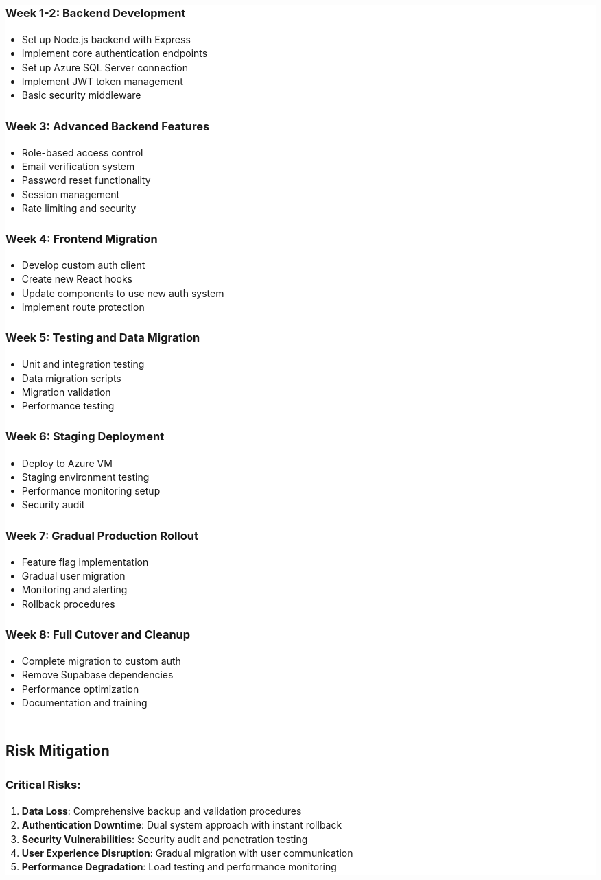 ### Week 1-2: Backend Development
- Set up Node.js backend with Express
- Implement core authentication endpoints
- Set up Azure SQL Server connection
- Implement JWT token management
- Basic security middleware

### Week 3: Advanced Backend Features
- Role-based access control
- Email verification system
- Password reset functionality
- Session management
- Rate limiting and security

### Week 4: Frontend Migration
- Develop custom auth client
- Create new React hooks
- Update components to use new auth system
- Implement route protection

### Week 5: Testing and Data Migration
- Unit and integration testing
- Data migration scripts
- Migration validation
- Performance testing

### Week 6: Staging Deployment
- Deploy to Azure VM
- Staging environment testing
- Performance monitoring setup
- Security audit

### Week 7: Gradual Production Rollout
- Feature flag implementation
- Gradual user migration
- Monitoring and alerting
- Rollback procedures

### Week 8: Full Cutover and Cleanup
- Complete migration to custom auth
- Remove Supabase dependencies
- Performance optimization
- Documentation and training

---

## Risk Mitigation

### Critical Risks:
1. **Data Loss**: Comprehensive backup and validation procedures
2. **Authentication Downtime**: Dual system approach with instant rollback
3. **Security Vulnerabilities**: Security audit and penetration testing
4. **User Experience Disruption**: Gradual migration with user communication
5. **Performance Degradation**: Load testing and performance monitoring
